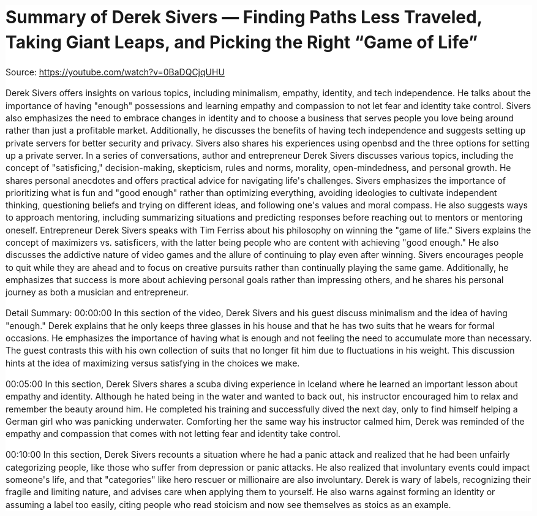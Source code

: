 # Summary of Derek Sivers — Finding Paths Less Traveled, Taking Giant Leaps, and Picking the Right “Game of Life”

Source: https://youtube.com/watch?v=0BaDQCjqUHU

Derek Sivers offers insights on various topics, including minimalism, empathy, identity, and tech independence. He talks about the importance of having "enough" possessions and learning empathy and compassion to not let fear and identity take control. Sivers also emphasizes the need to embrace changes in identity and to choose a business that serves people you love being around rather than just a profitable market. Additionally, he discusses the benefits of having tech independence and suggests setting up private servers for better security and privacy. Sivers also shares his experiences using openbsd and the three options for setting up a private server.
In a series of conversations, author and entrepreneur Derek Sivers discusses various topics, including the concept of "satisficing," decision-making, skepticism, rules and norms, morality, open-mindedness, and personal growth. He shares personal anecdotes and offers practical advice for navigating life's challenges. Sivers emphasizes the importance of prioritizing what is fun and "good enough" rather than optimizing everything, avoiding ideologies to cultivate independent thinking, questioning beliefs and trying on different ideas, and following one's values and moral compass. He also suggests ways to approach mentoring, including summarizing situations and predicting responses before reaching out to mentors or mentoring oneself.
Entrepreneur Derek Sivers speaks with Tim Ferriss about his philosophy on winning the "game of life." Sivers explains the concept of maximizers vs. satisficers, with the latter being people who are content with achieving "good enough." He also discusses the addictive nature of video games and the allure of continuing to play even after winning. Sivers encourages people to quit while they are ahead and to focus on creative pursuits rather than continually playing the same game. Additionally, he emphasizes that success is more about achieving personal goals rather than impressing others, and he shares his personal journey as both a musician and entrepreneur.

Detail Summary: 
00:00:00
In this section of the video, Derek Sivers and his guest discuss minimalism and the idea of having "enough." Derek explains that he only keeps three glasses in his house and that he has two suits that he wears for formal occasions. He emphasizes the importance of having what is enough and not feeling the need to accumulate more than necessary. The guest contrasts this with his own collection of suits that no longer fit him due to fluctuations in his weight. This discussion hints at the idea of maximizing versus satisfying in the choices we make.

00:05:00
In this section, Derek Sivers shares a scuba diving experience in Iceland where he learned an important lesson about empathy and identity. Although he hated being in the water and wanted to back out, his instructor encouraged him to relax and remember the beauty around him. He completed his training and successfully dived the next day, only to find himself helping a German girl who was panicking underwater. Comforting her the same way his instructor calmed him, Derek was reminded of the empathy and compassion that comes with not letting fear and identity take control.

00:10:00
In this section, Derek Sivers recounts a situation where he had a panic attack and realized that he had been unfairly categorizing people, like those who suffer from depression or panic attacks. He also realized that involuntary events could impact someone's life, and that "categories" like hero rescuer or millionaire are also involuntary. Derek is wary of labels, recognizing their fragile and limiting nature, and advises care when applying them to yourself. He also warns against forming an identity or assuming a label too easily, citing people who read stoicism and now see themselves as stoics as an example.
